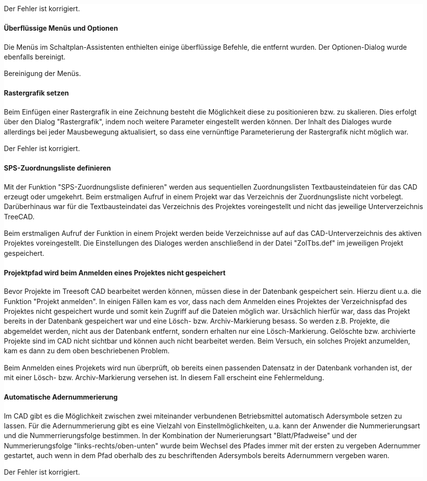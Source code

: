 Der Fehler ist korrigiert.

#### Überflüssige Menüs und Optionen

Die Menüs im Schaltplan-Assistenten enthielten einige überflüssige Befehle, die entfernt wurden. Der Optionen-Dialog wurde ebenfalls bereinigt.

Bereinigung der Menüs.

#### Rastergrafik setzen

Beim Einfügen einer Rastergrafik in eine Zeichnung besteht die Möglichkeit diese zu positionieren bzw. zu skalieren. Dies erfolgt über den Dialog "Rastergrafik", indem noch weitere Parameter eingestellt werden können. Der Inhalt des Dialoges wurde allerdings bei jeder Mausbewegung aktualisiert, so dass eine vernünftige Parameterierung der Rastergrafik nicht möglich war.

Der Fehler ist korrigiert.

#### SPS-Zuordnungsliste definieren

Mit der Funktion "SPS-Zuordnungsliste definieren" werden aus sequentiellen Zuordnungslisten Textbausteindateien für das CAD erzeugt oder umgekehrt. Beim erstmaligen Aufruf in einem Projekt war das Verzeichnis der Zuordnungsliste nicht vorbelegt. Darüberhinaus war für die Textbausteindatei das Verzeichnis des Projektes voreingestellt und nicht das jeweilige Unterverzeichnis TreeCAD.

Beim erstmaligen Aufruf der Funktion in einem Projekt werden beide Verzeichnisse auf auf das CAD-Unterverzeichnis des aktiven Projektes voreingestellt. Die Einstellungen des Dialoges werden anschließend in der Datei "ZolTbs.def" im jeweiligen Projekt gespeichert.

#### Projektpfad wird beim Anmelden eines Projektes nicht gespeichert

Bevor Projekte im Treesoft CAD bearbeitet werden können, müssen diese in der Datenbank gespeichert sein. Hierzu dient u.a. die Funktion "Projekt anmelden". In einigen Fällen kam es vor, dass nach dem Anmelden eines Projektes der Verzeichnispfad des Projektes nicht gespeichert wurde und somit kein Zugriff auf die Dateien möglich war. Ursächlich hierfür war, dass das Projekt bereits in der Datenbank gespeichert war und eine Lösch- bzw. Archiv-Markierung besass. So werden z.B. Projekte, die abgemeldet werden, nicht aus der Datenbank entfernt, sondern erhalten nur eine Lösch-Markierung. Gelöschte bzw. archivierte Projekte sind im CAD nicht sichtbar und können auch nicht bearbeitet werden. Beim Versuch, ein solches Projekt anzumelden, kam es dann zu dem oben beschriebenen Problem.

Beim Anmelden eines Projekets wird nun überprüft, ob bereits einen passenden Datensatz in der Datenbank vorhanden ist, der mit einer Lösch- bzw. Archiv-Markierung versehen ist. In diesem Fall erscheint eine Fehlermeldung.

#### Automatische Adernummerierung

Im CAD gibt es die Möglichkeit zwischen zwei miteinander verbundenen Betriebsmittel automatisch Adersymbole setzen zu lassen. Für die Adernummerierung gibt es eine Vielzahl von Einstellmöglichkeiten, u.a. kann der Anwender die Nummerierungsart und die Nummerrierungsfolge bestimmen. In der Kombination der Numerierungsart "Blatt/Pfadweise" und der Nummerierungsfolge "links-rechts/oben-unten" wurde beim Wechsel des Pfades immer mit der ersten zu vergeben Adernummer gestartet, auch wenn in dem Pfad oberhalb des zu beschriftenden Adersymbols bereits Adernummern vergeben waren.

Der Fehler ist korrigiert.

